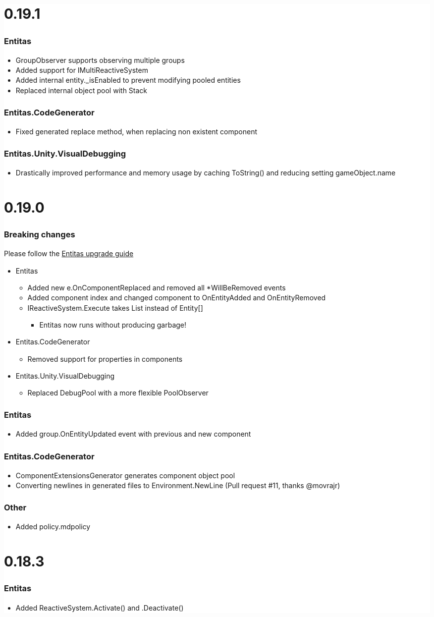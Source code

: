 
# 0.19.1

### Entitas
- GroupObserver supports observing multiple groups
- Added support for IMultiReactiveSystem
- Added internal entity._isEnabled to prevent modifying pooled entities
- Replaced internal object pool with Stack<Entity>

### Entitas.CodeGenerator
- Fixed generated replace method, when replacing non existent component

### Entitas.Unity.VisualDebugging
- Drastically improved performance and memory usage by caching ToString() and reducing setting gameObject.name


# 0.19.0

### Breaking changes
Please follow the [Entitas upgrade guide](https://github.com/sschmid/Entitas-CSharp/blob/master/EntitasUpgradeGuide.md)

- Entitas
  - Added new e.OnComponentReplaced and removed all *WillBeRemoved events
  - Added component index and changed component to OnEntityAdded and OnEntityRemoved
  - IReactiveSystem.Execute takes List<Entity> instead of Entity[]
    - Entitas now runs without producing garbage!

- Entitas.CodeGenerator
  - Removed support for properties in components

- Entitas.Unity.VisualDebugging
  - Replaced DebugPool with a more flexible PoolObserver

### Entitas
- Added group.OnEntityUpdated event with previous and new component

### Entitas.CodeGenerator
- ComponentExtensionsGenerator generates component object pool
- Converting newlines in generated files to Environment.NewLine (Pull request #11, thanks @movrajr)

### Other
- Added policy.mdpolicy


# 0.18.3

### Entitas
- Added ReactiveSystem.Activate() and .Deactivate()
